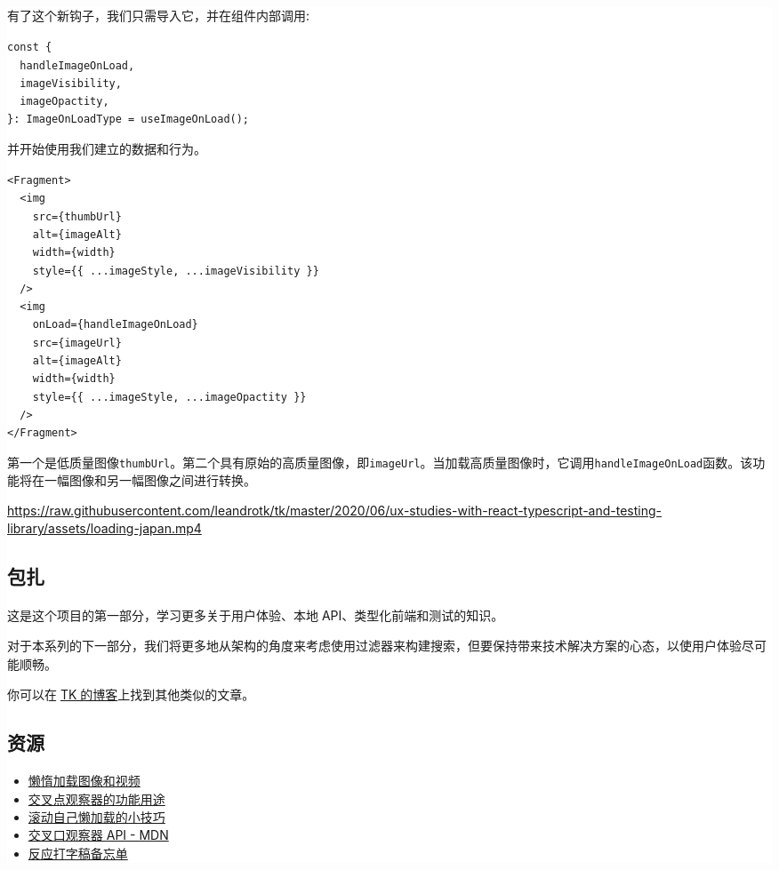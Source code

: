 有了这个新钩子，我们只需导入它，并在组件内部调用:

```
const {
  handleImageOnLoad,
  imageVisibility,
  imageOpactity,
}: ImageOnLoadType = useImageOnLoad(); 
```

并开始使用我们建立的数据和行为。

```
<Fragment>
  <img
    src={thumbUrl}
    alt={imageAlt}
    width={width}
    style={{ ...imageStyle, ...imageVisibility }}
  />
  <img
    onLoad={handleImageOnLoad}
    src={imageUrl}
    alt={imageAlt}
    width={width}
    style={{ ...imageStyle, ...imageOpactity }}
  />
</Fragment> 
```

第一个是低质量图像`thumbUrl`。第二个具有原始的高质量图像，即`imageUrl`。当加载高质量图像时，它调用`handleImageOnLoad`函数。该功能将在一幅图像和另一幅图像之间进行转换。

 <https://raw.githubusercontent.com/leandrotk/tk/master/2020/06/ux-studies-with-react-typescript-and-testing-library/assets/loading-japan.mp4> 

## 包扎

这是这个项目的第一部分，学习更多关于用户体验、本地 API、类型化前端和测试的知识。

对于本系列的下一部分，我们将更多地从架构的角度来考虑使用过滤器来构建搜索，但要保持带来技术解决方案的心态，以使用户体验尽可能顺畅。

你可以在 [TK 的博客](https://leandrotk.github.io/tk/2020/06/ux-studies-with-react-typescript-and-testing-library/index.html)上找到其他类似的文章。

## 资源

*   [懒惰加载图像和视频](https://developers.google.com/web/fundamentals/performance/lazy-loading-guidance/images-and-video)
*   [交叉点观察器的功能用途](https://css-tricks.com/a-few-functional-uses-for-intersection-observer-to-know-when-an-element-is-in-view/)
*   [滚动自己懒加载的小技巧](https://css-tricks.com/tips-for-rolling-your-own-lazy-loading/)
*   [交叉口观察器 API - MDN](https://developer.mozilla.org/en-US/docs/Web/API/Intersection_Observer_API)
*   [反应打字稿备忘单](https://github.com/typescript-cheatsheets/react-typescript-cheatsheet)